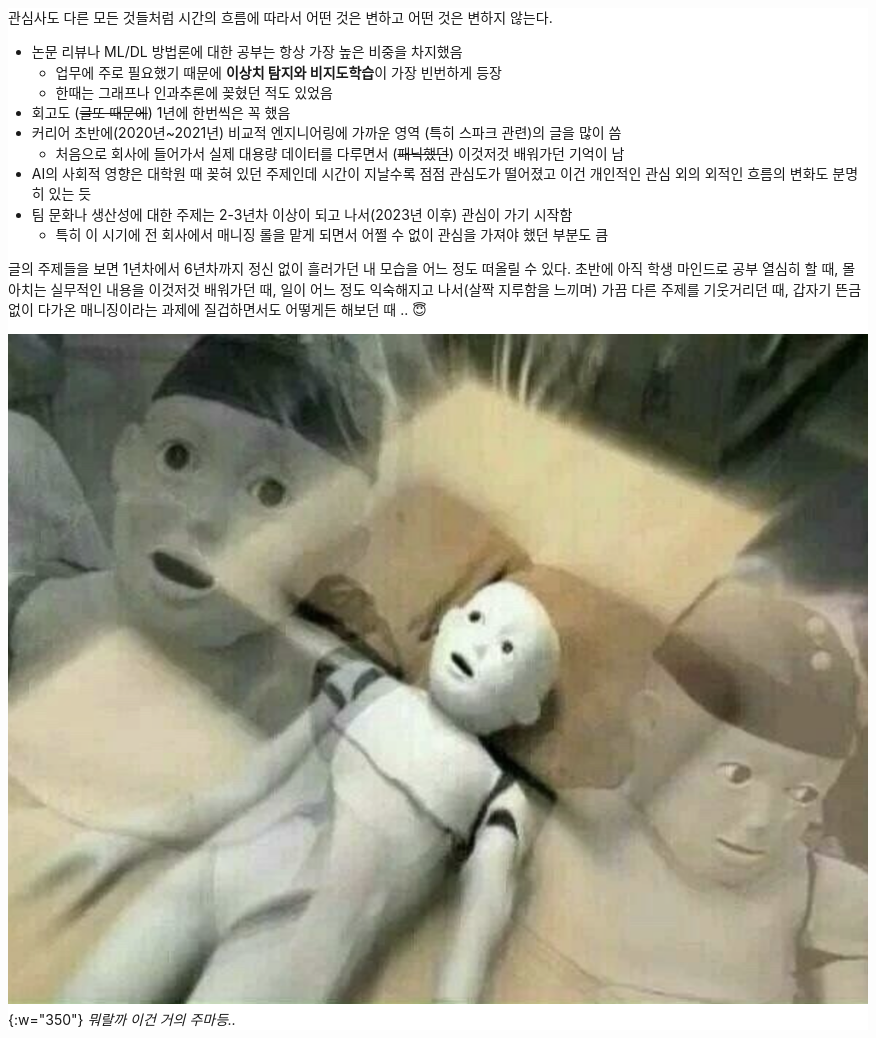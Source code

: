 관심사도 다른 모든 것들처럼 시간의 흐름에 따라서 어떤 것은 변하고 어떤 것은 변하지 않는다.

- 논문 리뷰나 ML/DL 방법론에 대한 공부는 항상 가장 높은 비중을 차지했음
	- 업무에 주로 필요했기 때문에 **이상치 탐지와 비지도학습**이 가장 빈번하게 등장
	- 한때는 그래프나 인과추론에 꽂혔던 적도 있었음
- 회고도 (~~글또 때문에~~) 1년에 한번씩은 꼭 했음
- 커리어 초반에(2020년~2021년) 비교적 엔지니어링에 가까운 영역 (특히 스파크 관련)의 글을 많이 씀
	- 처음으로 회사에 들어가서 실제 대용량 데이터를 다루면서 (~~패닉했던~~) 이것저것 배워가던 기억이 남
- AI의 사회적 영향은 대학원 때 꽂혀 있던 주제인데 시간이 지날수록 점점 관심도가 떨어졌고 이건 개인적인 관심 외의 외적인 흐름의 변화도 분명히 있는 듯
- 팀 문화나 생산성에 대한 주제는 2-3년차 이상이 되고 나서(2023년 이후) 관심이 가기 시작함 
	- 특히 이 시기에 전 회사에서 매니징 롤을 맡게 되면서 어쩔 수 없이 관심을 가져야 했던 부분도 큼


글의 주제들을 보면 1년차에서 6년차까지 정신 없이 흘러가던 내 모습을 어느 정도 떠올릴 수 있다. 초반에 아직 학생 마인드로 공부 열심히 할 때, 몰아치는 실무적인 내용을 이것저것 배워가던 때, 일이 어느 정도 익숙해지고 나서(살짝 지루함을 느끼며) 가끔 다른 주제를 기웃거리던 때, 갑자기 뜬금없이 다가온 매니징이라는 과제에 질겁하면서도 어떻게든 해보던 때 .. 😇


  

![](/assets/img/posts/2025-03-28-geultto10-8.png){:w="350"}
_뭐랄까 이건 거의 주마등.._
 <br>
